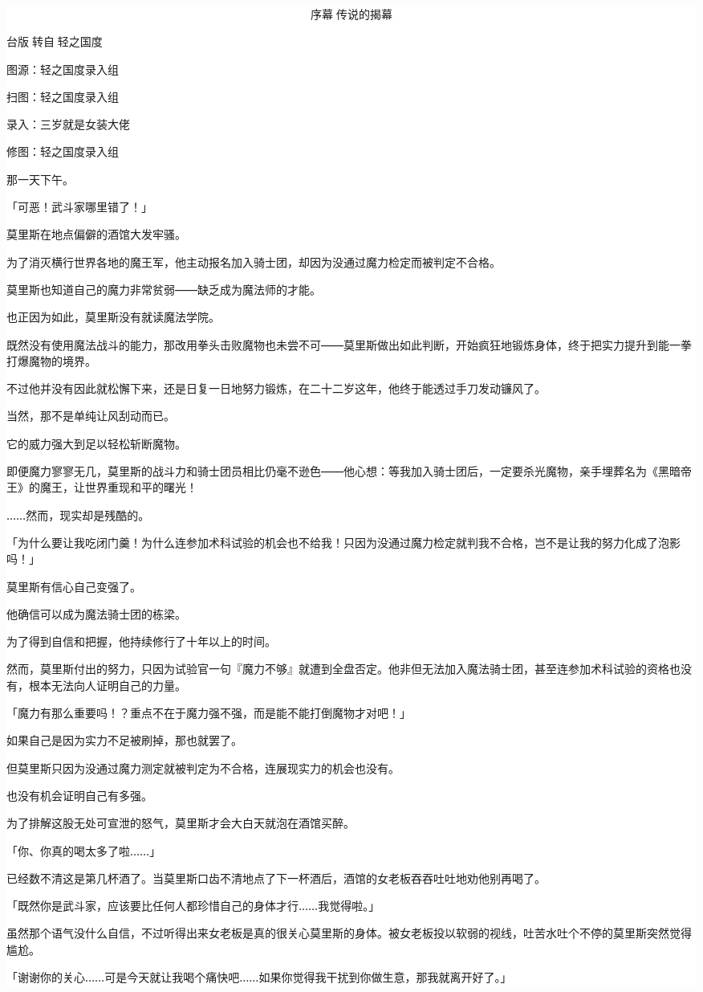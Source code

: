 <p align="center">序幕 传说的揭幕</p>

台版 转自 轻之国度

图源：轻之国度录入组

扫图：轻之国度录入组

录入：三岁就是女装大佬

修图：轻之国度录入组

那一天下午。

「可恶！武斗家哪里错了！」

莫里斯在地点偏僻的酒馆大发牢骚。

为了消灭横行世界各地的魔王军，他主动报名加入骑士团，却因为没通过魔力检定而被判定不合格。

莫里斯也知道自己的魔力非常贫弱——缺乏成为魔法师的才能。

也正因为如此，莫里斯没有就读魔法学院。

既然没有使用魔法战斗的能力，那改用拳头击败魔物也未尝不可——莫里斯做出如此判断，开始疯狂地锻炼身体，终于把实力提升到能一拳打爆魔物的境界。

不过他并没有因此就松懈下来，还是日复一日地努力锻炼，在二十二岁这年，他终于能透过手刀发动镰风了。

当然，那不是单纯让风刮动而已。

它的威力强大到足以轻松斩断魔物。

即便魔力寥寥无几，莫里斯的战斗力和骑士团员相比仍毫不逊色——他心想：等我加入骑士团后，一定要杀光魔物，亲手埋葬名为《黑暗帝王》的魔王，让世界重现和平的曙光！

……然而，现实却是残酷的。

「为什么要让我吃闭门羹！为什么连参加术科试验的机会也不给我！只因为没通过魔力检定就判我不合格，岂不是让我的努力化成了泡影吗！」

莫里斯有信心自己变强了。

他确信可以成为魔法骑士团的栋梁。

为了得到自信和把握，他持续修行了十年以上的时间。

然而，莫里斯付出的努力，只因为试验官一句『魔力不够』就遭到全盘否定。他非但无法加入魔法骑士团，甚至连参加术科试验的资格也没有，根本无法向人证明自己的力量。

「魔力有那么重要吗！？重点不在于魔力强不强，而是能不能打倒魔物才对吧！」

如果自己是因为实力不足被刷掉，那也就罢了。

但莫里斯只因为没通过魔力测定就被判定为不合格，连展现实力的机会也没有。

也没有机会证明自己有多强。

为了排解这股无处可宣泄的怒气，莫里斯才会大白天就泡在酒馆买醉。

「你、你真的喝太多了啦……」

已经数不清这是第几杯酒了。当莫里斯口齿不清地点了下一杯酒后，酒馆的女老板吞吞吐吐地劝他别再喝了。

「既然你是武斗家，应该要比任何人都珍惜自己的身体才行……我觉得啦。」

虽然那个语气没什么自信，不过听得出来女老板是真的很关心莫里斯的身体。被女老板投以软弱的视线，吐苦水吐个不停的莫里斯突然觉得尴尬。

「谢谢你的关心……可是今天就让我喝个痛快吧……如果你觉得我干扰到你做生意，那我就离开好了。」
